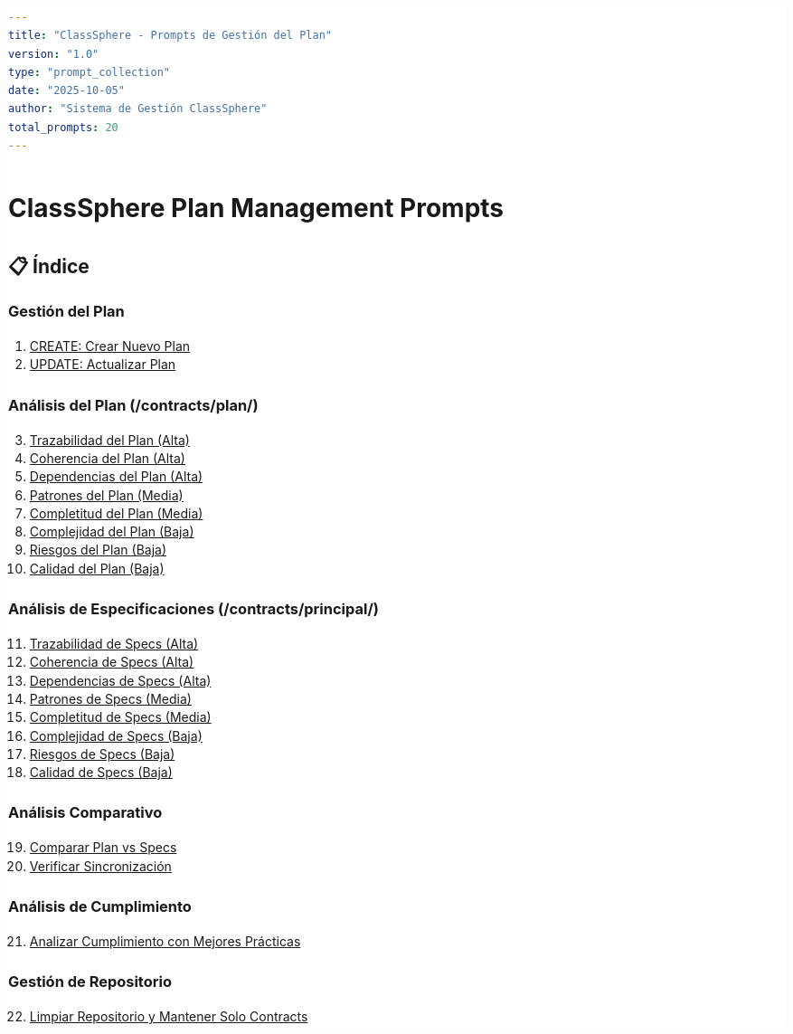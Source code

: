 ```yaml
---
title: "ClassSphere - Prompts de Gestión del Plan"
version: "1.0"
type: "prompt_collection"
date: "2025-10-05"
author: "Sistema de Gestión ClassSphere"
total_prompts: 20
---
```


# ClassSphere Plan Management Prompts

## 📋 Índice

### Gestión del Plan
1. [CREATE: Crear Nuevo Plan](#1-prompt-create-plan)
2. [UPDATE: Actualizar Plan](#2-prompt-update-plan)

### Análisis del Plan (/contracts/plan/)
3. [Trazabilidad del Plan (Alta)](#3-prompt-analyze-plan-traceability)
4. [Coherencia del Plan (Alta)](#4-prompt-analyze-plan-coherence)
5. [Dependencias del Plan (Alta)](#5-prompt-analyze-plan-dependencies)
6. [Patrones del Plan (Media)](#6-prompt-analyze-plan-patterns)
7. [Completitud del Plan (Media)](#7-prompt-analyze-plan-completeness)
8. [Complejidad del Plan (Baja)](#8-prompt-analyze-plan-complexity)
9. [Riesgos del Plan (Baja)](#9-prompt-analyze-plan-risks)
10. [Calidad del Plan (Baja)](#10-prompt-analyze-plan-quality)

### Análisis de Especificaciones (/contracts/principal/)
11. [Trazabilidad de Specs (Alta)](#11-prompt-analyze-specs-traceability)
12. [Coherencia de Specs (Alta)](#12-prompt-analyze-specs-coherence)
13. [Dependencias de Specs (Alta)](#13-prompt-analyze-specs-dependencies)
14. [Patrones de Specs (Media)](#14-prompt-analyze-specs-patterns)
15. [Completitud de Specs (Media)](#15-prompt-analyze-specs-completeness)
16. [Complejidad de Specs (Baja)](#16-prompt-analyze-specs-complexity)
17. [Riesgos de Specs (Baja)](#17-prompt-analyze-specs-risks)
18. [Calidad de Specs (Baja)](#18-prompt-analyze-specs-quality)

### Análisis Comparativo
19. [Comparar Plan vs Specs](#19-prompt-compare-plan-specs)
20. [Verificar Sincronización](#20-prompt-sync-check)

### Análisis de Cumplimiento
21. [Analizar Cumplimiento con Mejores Prácticas](#21-prompt-analyze-best-practices-compliance)

### Gestión de Repositorio
22. [Limpiar Repositorio y Mantener Solo Contracts](#22-prompt-clean-repo-keep-contracts)
